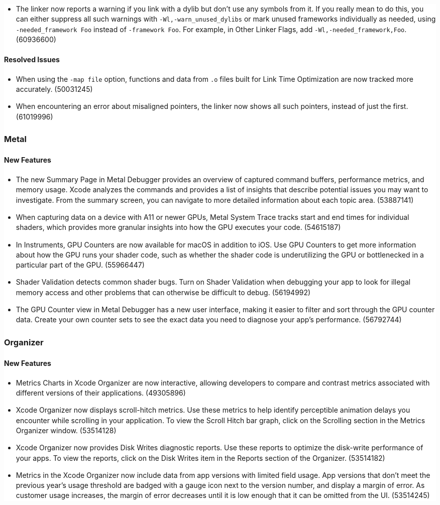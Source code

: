 *   The linker now reports a warning if you link with a dylib but don’t use any symbols from it. If you really mean to do this, you can either suppress all such warnings with `-Wl,-warn_unused_dylibs` or mark unused frameworks individually as needed, using `-needed_framework Foo` instead of `-framework Foo`. For example, in Other Linker Flags, add `-Wl,-needed_framework,Foo`. (60936600)

#### Resolved Issues

*   When using the `-map file` option, functions and data from `.o` files built for Link Time Optimization are now tracked more accurately. (50031245)

*   When encountering an error about misaligned pointers, the linker now shows all such pointers, instead of just the first. (61019996)

### Metal

#### New Features

*   The new Summary Page in Metal Debugger provides an overview of captured command buffers, performance metrics, and memory usage. Xcode analyzes the commands and provides a list of insights that describe potential issues you may want to investigate. From the summary screen, you can navigate to more detailed information about each topic area. (53887141)

*   When capturing data on a device with A11 or newer GPUs, Metal System Trace tracks start and end times for individual shaders, which provides more granular insights into how the GPU executes your code. (54615187)

*   In Instruments, GPU Counters are now available for macOS in addition to iOS. Use GPU Counters to get more information about how the GPU runs your shader code, such as whether the shader code is underutilizing the GPU or bottlenecked in a particular part of the GPU. (55966447)

*   Shader Validation detects common shader bugs. Turn on Shader Validation when debugging your app to look for illegal memory access and other problems that can otherwise be difficult to debug. (56194992)

*   The GPU Counter view in Metal Debugger has a new user interface, making it easier to filter and sort through the GPU counter data. Create your own counter sets to see the exact data you need to diagnose your app’s performance. (56792744)

### Organizer

#### New Features

*   Metrics Charts in Xcode Organizer are now interactive, allowing developers to compare and contrast metrics associated with different versions of their applications. (49305896)

*   Xcode Organizer now displays scroll-hitch metrics. Use these metrics to help identify perceptible animation delays you encounter while scrolling in your application. To view the Scroll Hitch bar graph, click on the Scrolling section in the Metrics Organizer window. (53514128)

*   Xcode Organizer now provides Disk Writes diagnostic reports. Use these reports to optimize the disk-write performance of your apps. To view the reports, click on the Disk Writes item in the Reports section of the Organizer. (53514182)

*   Metrics in the Xcode Organizer now include data from app versions with limited field usage. App versions that don’t meet the previous year’s usage threshold are badged with a gauge icon next to the version number, and display a margin of error. As customer usage increases, the margin of error decreases until it is low enough that it can be omitted from the UI. (53514245)
